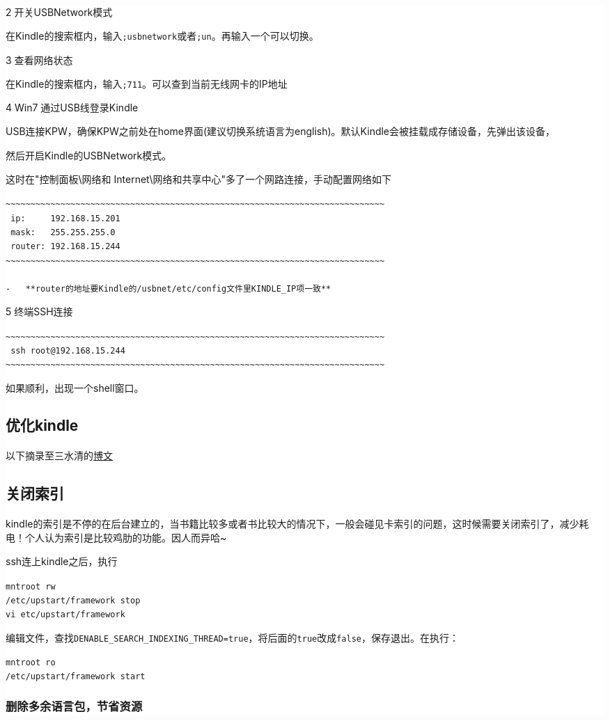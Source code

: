 2 开关USBNetwork模式

在Kindle的搜索框内，输入`;usbnetwork`或者`;un`。再输入一个可以切换。

3 查看网络状态

在Kindle的搜索框内，输入`;711`。可以查到当前无线网卡的IP地址

4 Win7 通过USB线登录Kindle

USB连接KPW，确保KPW之前处在home界面(建议切换系统语言为english)。默认Kindle会被挂载成存储设备，先弹出该设备，

然后开启Kindle的USBNetwork模式。

这时在"控制面板\\网络和 Internet\\网络和共享中心"多了一个网路连接，手动配置网络如下

    ~~~~~~~~~~~~~~~~~~~~~~~~~~~~~~~~~~~~~~~~~~~~~~~~~~~~~~~~~~~~~~~~~~~~~~~~~~~~
     ip:     192.168.15.201
     mask:   255.255.255.0
     router: 192.168.15.244
    ~~~~~~~~~~~~~~~~~~~~~~~~~~~~~~~~~~~~~~~~~~~~~~~~~~~~~~~~~~~~~~~~~~~~~~~~~~~~

    -   **router的地址要Kindle的/usbnet/etc/config文件里KINDLE_IP项一致**

5 终端SSH连接

    ~~~~~~~~~~~~~~~~~~~~~~~~~~~~~~~~~~~~~~~~~~~~~~~~~~~~~~~~~~~~~~~~~~~~~~~~~~~~
     ssh root@192.168.15.244
    ~~~~~~~~~~~~~~~~~~~~~~~~~~~~~~~~~~~~~~~~~~~~~~~~~~~~~~~~~~~~~~~~~~~~~~~~~~~~

如果顺利，出现一个shell窗口。



优化kindle
--------

以下摘录至三水清的[博文][6]

[6]: <http://js8.in/2013/12/31/kindle-paperwhite2-%E8%B6%8A%E7%8B%B1%E5%90%8E%E4%BC%98%E5%8C%96/>

关闭索引
----

kindle的索引是不停的在后台建立的，当书籍比较多或者书比较大的情况下，一般会碰见卡索引的问题，这时候需要关闭索引了，减少耗电！个人认为索引是比较鸡肋的功能。因人而异哈~

ssh连上kindle之后，执行

~~~~~~~~~~~~~~~~~~~~~~~~~~~~~~~~~~~~~~~~~~~~~~~~~~~~~~~~~~~~~~~~~~~~~~~~~~~~~~~~
mntroot rw
/etc/upstart/framework stop
vi etc/upstart/framework
~~~~~~~~~~~~~~~~~~~~~~~~~~~~~~~~~~~~~~~~~~~~~~~~~~~~~~~~~~~~~~~~~~~~~~~~~~~~~~~~

编辑文件，查找`DENABLE_SEARCH_INDEXING_THREAD=true`，将后面的`true`改成`false`，保存退出。在执行：  


~~~~~~~~~~~~~~~~~~~~~~~~~~~~~~~~~~~~~~~~~~~~~~~~~~~~~~~~~~~~~~~~~~~~~~~~~~~~~~~~
mntroot ro
/etc/upstart/framework start
~~~~~~~~~~~~~~~~~~~~~~~~~~~~~~~~~~~~~~~~~~~~~~~~~~~~~~~~~~~~~~~~~~~~~~~~~~~~~~~~

### 删除多余语言包，节省资源


[1]: http://51write.github.io/files/kindle-kpvbooklet-0.5.3.zip
[2]: http://51write.github.io/files/kindle-usbnet-0.16.N.zip
[3]: http://51write.github.io/files/Kindle越狱.rar
[4]: http://51write.github.io/files/kual-helper-0.3.N.zip
[5]: http://51write.github.io/files/RNDIS—Ethernet-Gadget驱动.rar